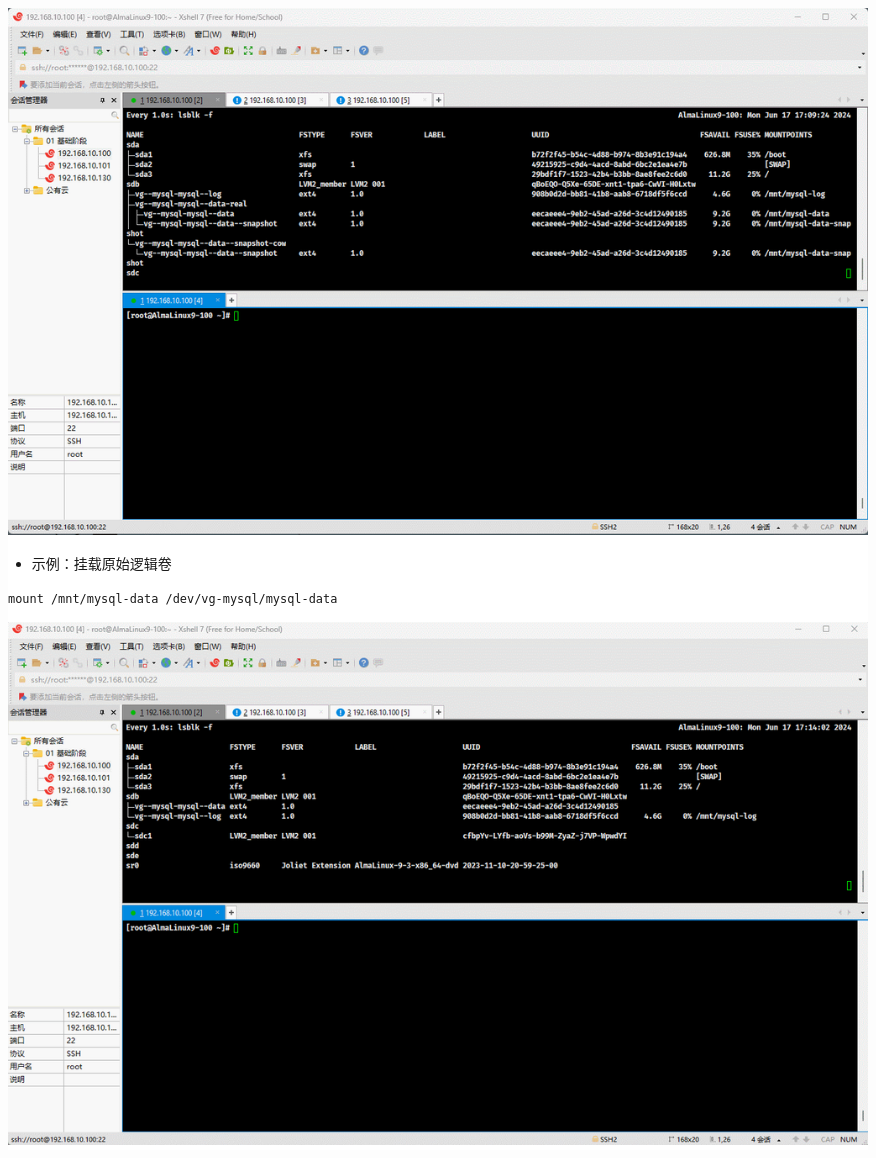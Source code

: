 ![](./assets/64.gif)



* 示例：挂载原始逻辑卷

```shell
mount /mnt/mysql-data /dev/vg-mysql/mysql-data
```

![](./assets/65.gif)

